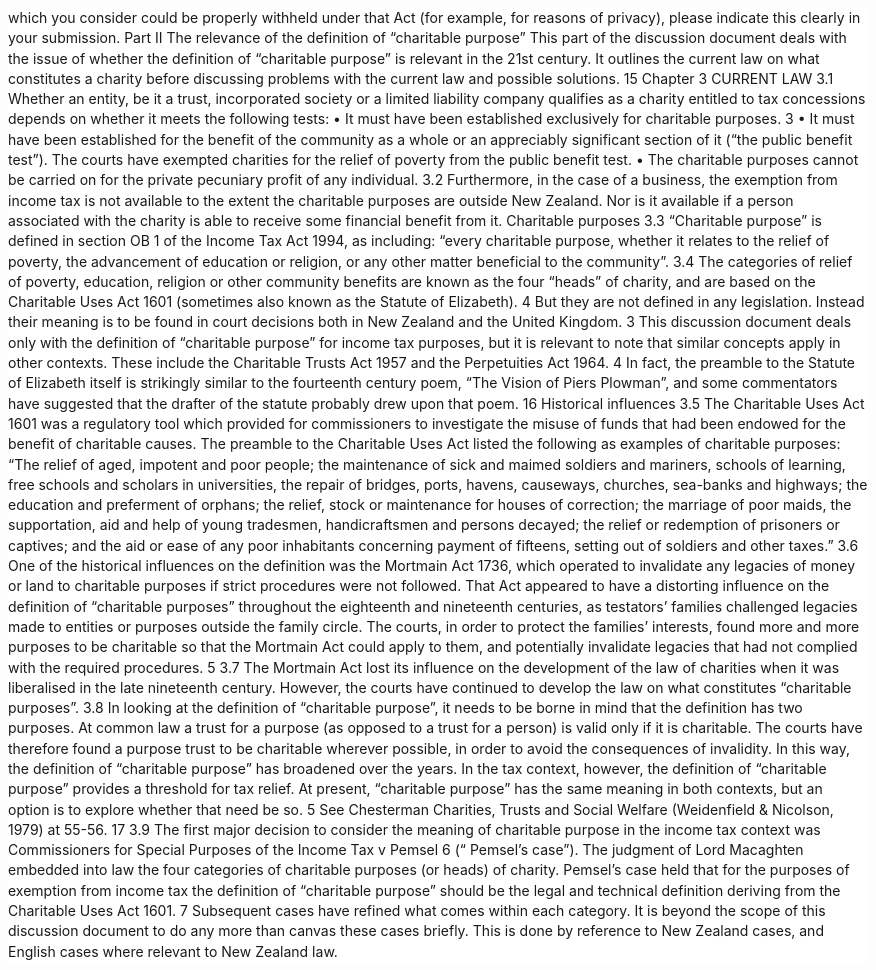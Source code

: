 which you consider could be properly withheld under that Act (for example, for reasons of privacy), please indicate this clearly in your submission. Part II The relevance of the definition of “charitable purpose” This part of the discussion document deals with the issue of whether the definition of “charitable purpose” is relevant in the 21st century. It outlines the current law on what constitutes a charity before discussing problems with the current law and possible solutions. 15 Chapter 3 CURRENT LAW 3.1 Whether an entity, be it a trust, incorporated society or a limited liability company qualifies as a charity entitled to tax concessions depends on whether it meets the following tests: • It must have been established exclusively for charitable purposes. 3 • It must have been established for the benefit of the community as a whole or an appreciably significant section of it (“the public benefit test”). The courts have exempted charities for the relief of poverty from the public benefit test. • The charitable purposes cannot be carried on for the private pecuniary profit of any individual. 3.2 Furthermore, in the case of a business, the exemption from income tax is not available to the extent the charitable purposes are outside New Zealand. Nor is it available if a person associated with the charity is able to receive some financial benefit from it. Charitable purposes 3.3 “Charitable purpose” is defined in section OB 1 of the Income Tax Act 1994, as including: “every charitable purpose, whether it relates to the relief of poverty, the advancement of education or religion, or any other matter beneficial to the community”. 3.4 The categories of relief of poverty, education, religion or other community benefits are known as the four “heads” of charity, and are based on the Charitable Uses Act 1601 (sometimes also known as the Statute of Elizabeth). 4 But they are not defined in any legislation. Instead their meaning is to be found in court decisions both in New Zealand and the United Kingdom. 3 This discussion document deals only with the definition of “charitable purpose” for income tax purposes, but it is relevant to note that similar concepts apply in other contexts. These include the Charitable Trusts Act 1957 and the Perpetuities Act 1964. 4 In fact, the preamble to the Statute of Elizabeth itself is strikingly similar to the fourteenth century poem, “The Vision of Piers Plowman”, and some commentators have suggested that the drafter of the statute probably drew upon that poem. 16 Historical influences 3.5 The Charitable Uses Act 1601 was a regulatory tool which provided for commissioners to investigate the misuse of funds that had been endowed for the benefit of charitable causes. The preamble to the Charitable Uses Act listed the following as examples of charitable purposes: “The relief of aged, impotent and poor people; the maintenance of sick and maimed soldiers and mariners, schools of learning, free schools and scholars in universities, the repair of bridges, ports, havens, causeways, churches, sea-banks and highways; the education and preferment of orphans; the relief, stock or maintenance for houses of correction; the marriage of poor maids, the supportation, aid and help of young tradesmen, handicraftsmen and persons decayed; the relief or redemption of prisoners or captives; and the aid or ease of any poor inhabitants concerning payment of fifteens, setting out of soldiers and other taxes.” 3.6 One of the historical influences on the definition was the Mortmain Act 1736, which operated to invalidate any legacies of money or land to charitable purposes if strict procedures were not followed. That Act appeared to have a distorting influence on the definition of “charitable purposes” throughout the eighteenth and nineteenth centuries, as testators’ families challenged legacies made to entities or purposes outside the family circle. The courts, in order to protect the families’ interests, found more and more purposes to be charitable so that the Mortmain Act could apply to them, and potentially invalidate legacies that had not complied with the required procedures. 5 3.7 The Mortmain Act lost its influence on the development of the law of charities when it was liberalised in the late nineteenth century. However, the courts have continued to develop the law on what constitutes “charitable purposes”. 3.8 In looking at the definition of “charitable purpose”, it needs to be borne in mind that the definition has two purposes. At common law a trust for a purpose (as opposed to a trust for a person) is valid only if it is charitable. The courts have therefore found a purpose trust to be charitable wherever possible, in order to avoid the consequences of invalidity. In this way, the definition of “charitable purpose” has broadened over the years. In the tax context, however, the definition of “charitable purpose” provides a threshold for tax relief. At present, “charitable purpose” has the same meaning in both contexts, but an option is to explore whether that need be so. 5 See Chesterman Charities, Trusts and Social Welfare (Weidenfield & Nicolson, 1979) at 55-56. 17 3.9 The first major decision to consider the meaning of charitable purpose in the income tax context was Commissioners for Special Purposes of the Income Tax v Pemsel 6 (“ Pemsel’s case”). The judgment of Lord Macaghten embedded into law the four categories of charitable purposes (or heads) of charity. Pemsel’s case held that for the purposes of exemption from income tax the definition of “charitable purpose” should be the legal and technical definition deriving from the Charitable Uses Act 1601. 7 Subsequent cases have refined what comes within each category. It is beyond the scope of this discussion document to do any more than canvas these cases briefly. This is done by reference to New Zealand cases, and English cases where relevant to New Zealand law.